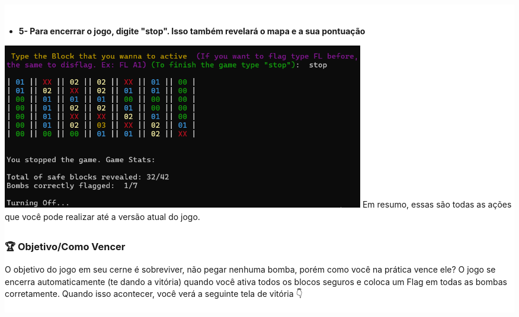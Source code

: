 ##
<br>

- <strong>5- Para encerrar o jogo, digite "stop". Isso também revelará o mapa e a sua pontuação</strong>
<img src="imgs/example-7.png" width="600px">
Em resumo, essas são todas as ações que você pode realizar até a versão atual do jogo.

##

### 🏆 Objetivo/Como Vencer

O objetivo do jogo em seu cerne é sobreviver, não pegar nenhuma bomba, porém como você na prática vence ele? O jogo se encerra automaticamente (te dando a vitória) quando você ativa todos os blocos seguros e coloca um Flag em todas as bombas corretamente. Quando isso acontecer, você verá a seguinte tela de vitória 👇
<br>
<br>